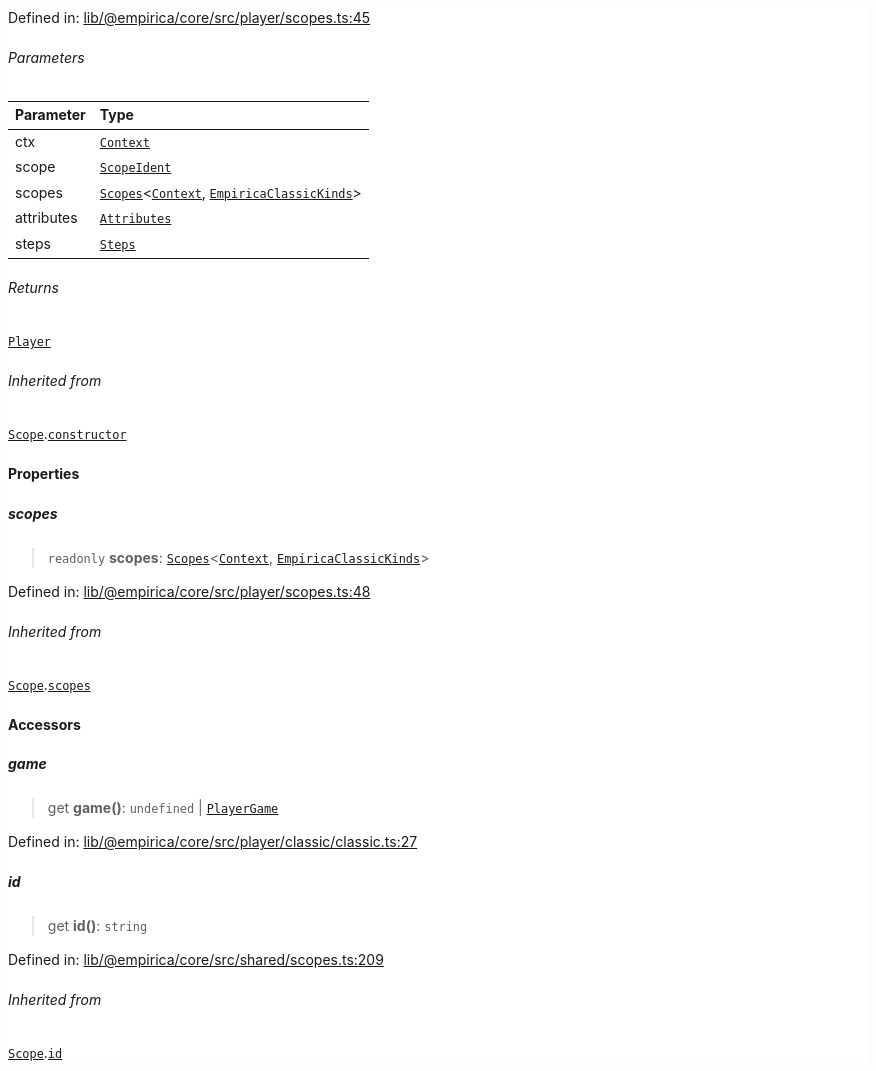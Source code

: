 Defined in: [lib/@empirica/core/src/player/scopes.ts:45](https://github.com/empiricaly/empirica/blob/ddd1f98/lib/@empirica/core/src/player/scopes.ts#L45)

###### Parameters

| Parameter  | Type                                                                                                                        |
| :--------- | :-------------------------------------------------------------------------------------------------------------------------- |
| ctx        | [`Context`](modules.md#context)                                                                                             |
| scope      | [`ScopeIdent`](modules.md#scopeident)                                                                                       |
| scopes     | [`Scopes`](modules.md#scopes)\<[`Context`](modules.md#context), [`EmpiricaClassicKinds`](modules.md#empiricaclassickinds)\> |
| attributes | [`Attributes`](modules.md#attributes)                                                                                       |
| steps      | [`Steps`](modules.md#steps)                                                                                                 |

###### Returns

[`Player`](modules.md#player)

###### Inherited from

[`Scope`](modules.md#scope).[`constructor`](modules.md#constructor)

#### Properties

##### scopes

> `readonly` **scopes**: [`Scopes`](modules.md#scopes)\<[`Context`](modules.md#context), [`EmpiricaClassicKinds`](modules.md#empiricaclassickinds)\>

Defined in: [lib/@empirica/core/src/player/scopes.ts:48](https://github.com/empiricaly/empirica/blob/ddd1f98/lib/@empirica/core/src/player/scopes.ts#L48)

###### Inherited from

[`Scope`](modules.md#scope).[`scopes`](modules.md#scopes)

#### Accessors

##### game

> get **game()**: `undefined` \| [`PlayerGame`](modules.md#playergame)

Defined in: [lib/@empirica/core/src/player/classic/classic.ts:27](https://github.com/empiricaly/empirica/blob/ddd1f98/lib/@empirica/core/src/player/classic/classic.ts#L27)

##### id

> get **id()**: `string`

Defined in: [lib/@empirica/core/src/shared/scopes.ts:209](https://github.com/empiricaly/empirica/blob/ddd1f98/lib/@empirica/core/src/shared/scopes.ts#L209)

###### Inherited from

[`Scope`](modules.md#scope).[`id`](modules.md#id)

